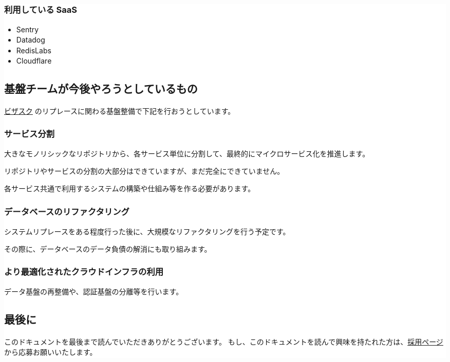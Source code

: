 ### 利用している SaaS

- Sentry
- Datadog
- RedisLabs
- Cloudflare

## 基盤チームが今後やろうとしているもの

[ビザスク](service.visasq.com) のリプレースに関わる基盤整備で下記を行おうとしています。

### サービス分割

大きなモノリシックなリポジトリから、各サービス単位に分割して、最終的にマイクロサービス化を推進します。

リポジトリやサービスの分割の大部分はできていますが、まだ完全にできていません。

各サービス共通で利用するシステムの構築や仕組み等を作る必要があります。

### データベースのリファクタリング

システムリプレースをある程度行った後に、大規模なリファクタリングを行う予定です。

その際に、データベースのデータ負債の解消にも取り組みます。

### より最適化されたクラウドインフラの利用

データ基盤の再整備や、認証基盤の分離等を行います。

## 最後に

このドキュメントを最後まで読んでいただきありがとうございます。
もし、このドキュメントを読んで興味を持たれた方は、[採用ページ](https://visasq.co.jp/engineer-recruitment) から応募お願いいたします。
